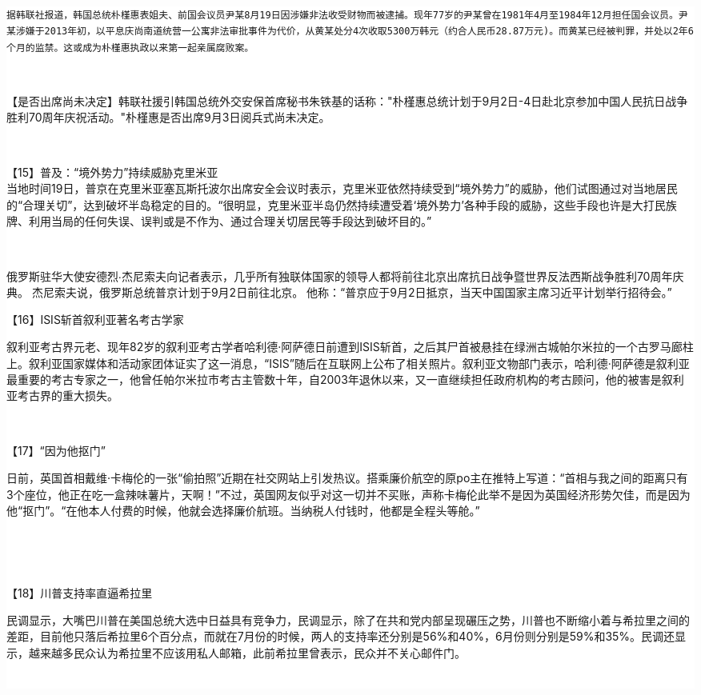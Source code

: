 	据韩联社报道，韩国总统朴槿惠表姐夫、前国会议员尹某8月19日因涉嫌非法收受财物而被逮捕。现年77岁的尹某曾在1981年4月至1984年12月担任国会议员。尹某涉嫌于2013年初，以平息庆尚南道统营一公寓非法审批事件为代价，从黄某处分4次收取5300万韩元（约合人民币28.87万元)。而黄某已经被判罪，并处以2年6个月的监禁。这或成为朴槿惠执政以来第一起亲属腐败案。
</p>
<p>
	<img src="http://pic.yupoo.com/dapenti/ETiuUdY6/15oVaI.jpg" alt=""> 
</p>
<p>
	【是否出席尚未决定】韩联社援引韩国总统外交安保首席秘书朱铁基的话称："朴槿惠总统计划于9月2日-4日赴北京参加中国人民抗日战争胜利70周年庆祝活动。"朴槿惠是否出席9月3日阅兵式尚未决定。
</p>
<p>
	<img src="http://pic.yupoo.com/dapenti/ETiuTV5K/rPaRK.jpg" alt=""> 
</p>
<p>
	【15】普及：“境外势力”持续威胁克里米亚<br>
当地时间19日，普京在克里米亚塞瓦斯托波尔出席安全会议时表示，克里米亚依然持续受到“境外势力”的威胁，他们试图通过对当地居民的“合理关切”，达到破坏半岛稳定的目的。“很明显，克里米亚半岛仍然持续遭受着‘境外势力’各种手段的威胁，这些手段也许是大打民族牌、利用当局的任何失误、误判或是不作为、通过合理关切居民等手段达到破坏目的。”
</p>
<p>
	<img src="http://pic.yupoo.com/dapenti/ETiuTvBj/yoBDN.jpg" alt=""> 
</p>
<p>
	俄罗斯驻华大使安德烈&#8729;杰尼索夫向记者表示，几乎所有独联体国家的领导人都将前往北京出席抗日战争暨世界反法西斯战争胜利70周年庆典。 杰尼索夫说，俄罗斯总统普京计划于9月2日前往北京。 他称：“普京应于9月2日抵京，当天中国国家主席习近平计划举行招待会。”
</p>
<p>
	【16】ISIS斩首叙利亚著名考古学家
</p>
<p>
	叙利亚考古界元老、现年82岁的叙利亚考古学者哈利德·阿萨德日前遭到ISIS斩首，之后其尸首被悬挂在绿洲古城帕尔米拉的一个古罗马廊柱上。叙利亚国家媒体和活动家团体证实了这一消息，“ISIS”随后在互联网上公布了相关照片。叙利亚文物部门表示，哈利德·阿萨德是叙利亚最重要的考古专家之一，他曾任帕尔米拉市考古主管数十年，自2003年退休以来，又一直继续担任政府机构的考古顾问，他的被害是叙利亚考古界的重大损失。
</p>
<p>
	<img src="http://pic.yupoo.com/dapenti/ETiuTD7J/rhCH1.jpg" alt=""> 
</p>
<p>
	【17】“因为他抠门”
</p>
<p>
	日前，英国首相戴维·卡梅伦的一张“偷拍照”近期在社交网站上引发热议。搭乘廉价航空的原po主在推特上写道：“首相与我之间的距离只有3个座位，他正在吃一盒辣味薯片，天啊！”不过，英国网友似乎对这一切并不买账，声称卡梅伦此举不是因为英国经济形势欠佳，而是因为他“抠门”。“在他本人付费的时候，他就会选择廉价航班。当纳税人付钱时，他都是全程头等舱。”
</p>
<p>
	<img src="http://pic.yupoo.com/dapenti/ETiuUvNR/Eiymb.jpg" alt=""> 
</p>
<p>
	<img src="http://pic.yupoo.com/dapenti/ETiH6ZPQ/omYS1.jpg" alt=""> 
</p>
<p>
	【18】川普支持率直逼希拉里
</p>
<p>
	民调显示，大嘴巴川普在美国总统大选中日益具有竞争力，民调显示，除了在共和党内部呈现碾压之势，川普也不断缩小着与希拉里之间的差距，目前他只落后希拉里6个百分点，而就在7月份的时候，两人的支持率还分别是56%和40%，6月份则分别是59%和35%。民调还显示，越来越多民众认为希拉里不应该用私人邮箱，此前希拉里曾表示，民众并不关心邮件门。
</p>
<p>
	<img src="http://pic.yupoo.com/dapenti/ETiuTcPQ/HlBzG.jpg" alt=""> 
</p>
<p>